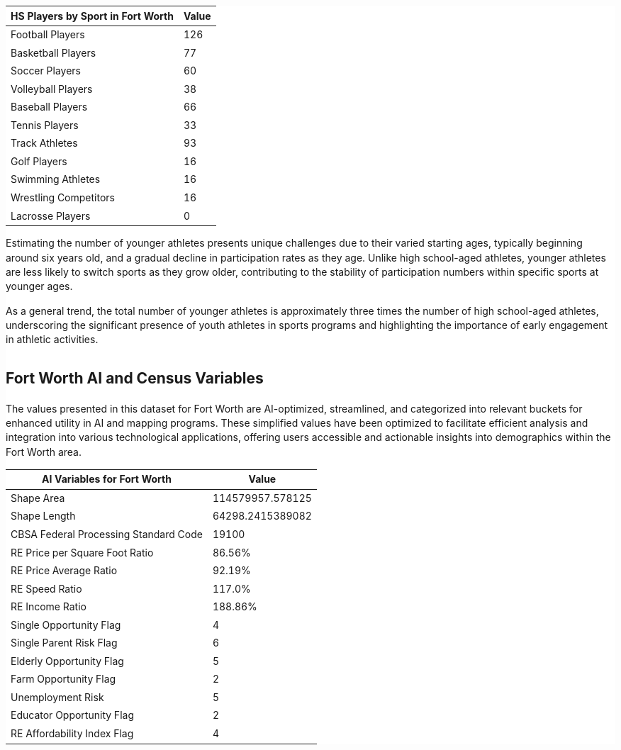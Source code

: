 | HS Players by Sport in Fort Worth | Value |
|-------------|-------|
| Football Players | 126 |
| Basketball Players | 77 |
| Soccer Players | 60 |
| Volleyball Players | 38 |
| Baseball Players | 66 |
| Tennis Players | 33 |
| Track Athletes | 93 |
| Golf Players | 16 |
| Swimming Athletes | 16 |
| Wrestling Competitors | 16 |
| Lacrosse Players | 0 |

Estimating the number of younger athletes presents unique challenges due to their varied starting ages, typically beginning around six years old, and a gradual decline in participation rates as they age. Unlike high school-aged athletes, younger athletes are less likely to switch sports as they grow older, contributing to the stability of participation numbers within specific sports at younger ages.  

As a general trend, the total number of younger athletes is approximately three times the number of high school-aged athletes, underscoring the significant presence of youth athletes in sports programs and highlighting the importance of early engagement in athletic activities.

## Fort Worth AI and Census Variables

The values presented in this dataset for Fort Worth are AI-optimized, streamlined, and categorized into relevant buckets for enhanced utility in AI and mapping programs. These simplified values have been optimized to facilitate efficient analysis and integration into various technological applications, offering users accessible and actionable insights into demographics within the Fort Worth area.

| AI Variables for Fort Worth | Value |
|-------------|-------|
| Shape Area | 114579957.578125 |
| Shape Length | 64298.2415389082 |
| CBSA Federal Processing Standard Code | 19100 |
| RE Price per Square Foot Ratio | 86.56% |
| RE Price Average Ratio | 92.19% |
| RE Speed Ratio | 117.0% |
| RE Income Ratio | 188.86% |
| Single Opportunity Flag | 4 |
| Single Parent Risk Flag | 6 |
| Elderly Opportunity Flag | 5 |
| Farm Opportunity Flag | 2 |
| Unemployment Risk | 5 |
| Educator Opportunity Flag | 2 |
| RE Affordability Index Flag | 4 |